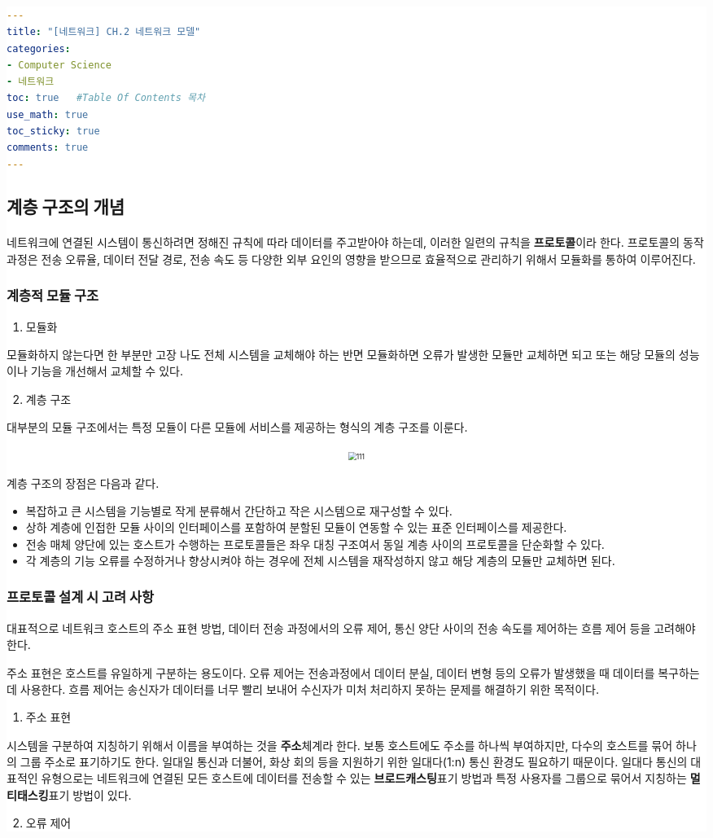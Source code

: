 ```yaml
---
title: "[네트워크] CH.2 네트워크 모델"
categories: 
- Computer Science
- 네트워크
toc: true   #Table Of Contents 목차 
use_math: true
toc_sticky: true
comments: true
---
```


## 계층 구조의 개념

네트워크에 연결된 시스템이 통신하려면 정해진 규칙에 따라 데이터를 주고받아야 하는데, 이러한 일련의 규칙을 **프로토콜**이라 한다. 프로토콜의 동작 과정은 전송 오류율, 데이터 전달 경로, 전송 속도 등 다양한 외부 요인의 영향을 받으므로 효율적으로 관리하기 위해서 모듈화를 통하여 이루어진다.

### 계층적 모듈 구조

1. 모듈화

모듈화하지 않는다면 한 부분만 고장 나도 전체 시스템을 교체해야 하는 반면 모듈화하면 오류가 발생한 모듈만 교체하면 되고 또는 해당 모듈의 성능이나 기능을 개선해서 교체할 수 있다.

2. 계층 구조

대부분의 모듈 구조에서는 특정 모듈이 다른 모듈에 서비스를 제공하는 형식의 계층 구조를 이룬다.

<p align="center">
    <img src="https://user-images.githubusercontent.com/48538655/115742068-49655b80-a3cb-11eb-8f7d-e1aa61233258.png" alt="111" style="zoom:60%;" />
</p>



계층 구조의 장점은 다음과 같다.

- 복잡하고 큰 시스템을 기능별로 작게 분류해서 간단하고 작은 시스템으로 재구성할 수 있다.
- 상하 계층에 인접한 모듈 사이의 인터페이스를 포함하여 분할된 모듈이 연동할 수 있는 표준 인터페이스를 제공한다.
- 전송 매체 양단에 있는 호스트가 수행하는 프로토콜들은 좌우 대칭 구조여서 동일 계층 사이의 프로토콜을 단순화할 수 있다.
- 각 계층의 기능 오류를 수정하거나 향상시켜야 하는 경우에 전체 시스템을 재작성하지 않고 해당 계층의 모듈만 교체하면 된다.

### 프로토콜 설계 시 고려 사항

대표적으로 네트워크 호스트의 주소 표현 방법, 데이터 전송 과정에서의 오류 제어, 통신 양단 사이의 전송 속도를 제어하는 흐름 제어 등을 고려해야 한다.

주소 표현은 호스트를 유일하게 구분하는 용도이다. 오류 제어는 전송과정에서 데이터 분실, 데이터 변형 등의 오류가 발생했을 때 데이터를 복구하는 데 사용한다. 흐름 제어는 송신자가 데이터를 너무 빨리 보내어 수신자가 미처 처리하지 못하는 문제를 해결하기 위한 목적이다.

1. 주소 표현

시스템을 구분하여 지칭하기 위해서 이름을 부여하는 것을 **주소**체계라 한다. 보통 호스트에도 주소를 하나씩 부여하지만, 다수의 호스트를 묶어 하나의 그룹 주소로 표기하기도 한다. 일대일 통신과 더불어, 화상 회의 등을 지원하기 위한 일대다(1:n) 통신 환경도 필요하기 때문이다. 일대다 통신의 대표적인 유형으로는 네트워크에 연결된 모든 호스트에 데이터를 전송할 수 있는 **브로드캐스팅**표기 방법과 특정 사용자를 그룹으로 묶어서 지칭하는 **멀티태스킹**표기 방법이 있다.

2. 오류 제어
